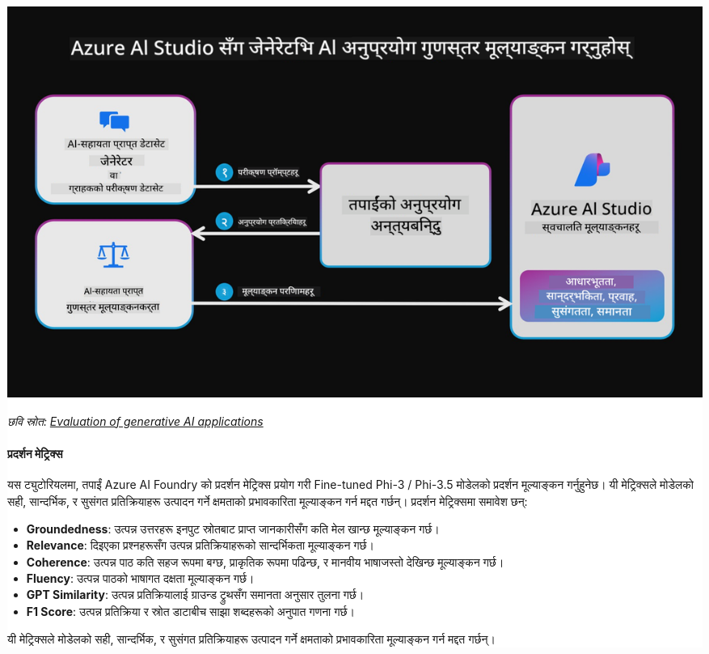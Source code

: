 ![Safaty evaluation.](../../../../../../translated_images/performance-evaluation.48b3e7e01a098740c7babf1904fa4acca46c5bd7ea8c826832989c776c0e01ca.ne.png)

*छवि स्रोत: [Evaluation of generative AI applications](https://learn.microsoft.com/azure/ai-studio/concepts/evaluation-approach-gen-ai?wt.mc_id%3Dstudentamb_279723)*

#### प्रदर्शन मेट्रिक्स

यस ट्युटोरियलमा, तपाईं Azure AI Foundry को प्रदर्शन मेट्रिक्स प्रयोग गरी Fine-tuned Phi-3 / Phi-3.5 मोडेलको प्रदर्शन मूल्याङ्कन गर्नुहुनेछ। यी मेट्रिक्सले मोडेलको सही, सान्दर्भिक, र सुसंगत प्रतिक्रियाहरू उत्पादन गर्ने क्षमताको प्रभावकारिता मूल्याङ्कन गर्न मद्दत गर्छन्। प्रदर्शन मेट्रिक्समा समावेश छन्:

- **Groundedness**: उत्पन्न उत्तरहरू इनपुट स्रोतबाट प्राप्त जानकारीसँग कति मेल खान्छ मूल्याङ्कन गर्छ।
- **Relevance**: दिइएका प्रश्नहरूसँग उत्पन्न प्रतिक्रियाहरूको सान्दर्भिकता मूल्याङ्कन गर्छ।
- **Coherence**: उत्पन्न पाठ कति सहज रूपमा बग्छ, प्राकृतिक रूपमा पढिन्छ, र मानवीय भाषाजस्तो देखिन्छ मूल्याङ्कन गर्छ।
- **Fluency**: उत्पन्न पाठको भाषागत दक्षता मूल्याङ्कन गर्छ।
- **GPT Similarity**: उत्पन्न प्रतिक्रियालाई ग्राउन्ड ट्रुथसँग समानता अनुसार तुलना गर्छ।
- **F1 Score**: उत्पन्न प्रतिक्रिया र स्रोत डाटाबीच साझा शब्दहरूको अनुपात गणना गर्छ।

यी मेट्रिक्सले मोडेलको सही, सान्दर्भिक, र सुसंगत प्रतिक्रियाहरू उत्पादन गर्ने क्षमताको प्रभावकारिता मूल्याङ्कन गर्न मद्दत गर्छन्।
